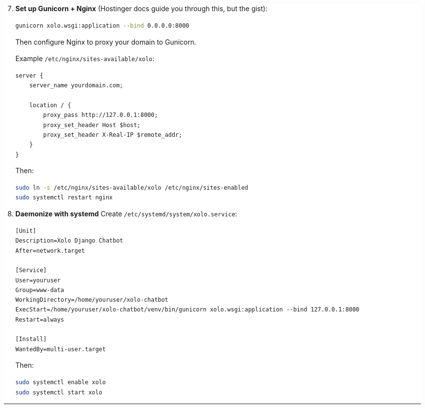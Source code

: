 7. **Set up Gunicorn + Nginx** (Hostinger docs guide you through this, but the gist):

   ```bash
   gunicorn xolo.wsgi:application --bind 0.0.0.0:8000
   ```

   Then configure Nginx to proxy your domain to Gunicorn.

   Example `/etc/nginx/sites-available/xolo`:

   ```
   server {
       server_name yourdomain.com;

       location / {
           proxy_pass http://127.0.0.1:8000;
           proxy_set_header Host $host;
           proxy_set_header X-Real-IP $remote_addr;
       }
   }
   ```

   Then:

   ```bash
   sudo ln -s /etc/nginx/sites-available/xolo /etc/nginx/sites-enabled
   sudo systemctl restart nginx
   ```

8. **Daemonize with systemd**
   Create `/etc/systemd/system/xolo.service`:

   ```
   [Unit]
   Description=Xolo Django Chatbot
   After=network.target

   [Service]
   User=youruser
   Group=www-data
   WorkingDirectory=/home/youruser/xolo-chatbot
   ExecStart=/home/youruser/xolo-chatbot/venv/bin/gunicorn xolo.wsgi:application --bind 127.0.0.1:8000
   Restart=always

   [Install]
   WantedBy=multi-user.target
   ```

   Then:

   ```bash
   sudo systemctl enable xolo
   sudo systemctl start xolo
   ```

---
